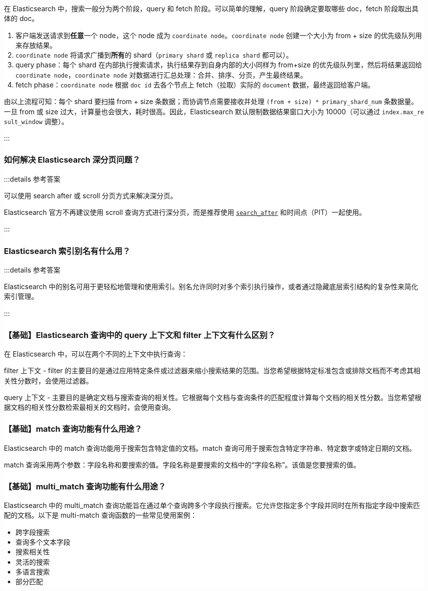 在 Elasticsearch 中，搜索一般分为两个阶段，query 和 fetch 阶段。可以简单的理解，query 阶段确定要取哪些 doc，fetch 阶段取出具体的 doc。

1. 客户端发送请求到**任意**一个 node，这个 node 成为 `coordinate node`。`coordinate node` 创建一个大小为 from + size 的优先级队列用来存放结果。
2. `coordinate node` 将请求广播到**所有**的 shard（`primary shard` 或 `replica shard` 都可以）。
3. query phase：每个 shard 在内部执行搜索请求，执行结果存到自身内部的大小同样为 from+size 的优先级队列里，然后将结果返回给 `coordinate node`，`coordinate node` 对数据进行汇总处理：合并、排序、分页，产生最终结果。
4. fetch phase：`coordinate node` 根据 `doc id` 去各个节点上 fetch（拉取）实际的 `document` 数据，最终返回给客户端。

由以上流程可知：每个 shard 要扫描 from + size 条数据；而协调节点需要接收并处理 `(from + size) * primary_shard_num` 条数据量。一旦 from 或 size 过大，计算量也会很大，耗时很高。因此，Elasticsearch 默认限制数据结果窗口大小为 10000（可以通过 `index.max_result_window` 调整）。

:::

### 如何解决 Elasticsearch 深分页问题？

:::details 参考答案

可以使用 search after 或 scroll 分页方式来解决深分页。

Elasticsearch 官方不再建议使用 scroll 查询方式进行深分页，而是推荐使用 [`search_after`](https://www.elastic.co/guide/en/elasticsearch/reference/current/paginate-search-results.html#search-after) 和时间点（PIT）一起使用。

:::

### Elasticsearch 索引别名有什么用？

:::details 参考答案

Elasticsearch 中的别名可用于更轻松地管理和使用索引。别名允许同时对多个索引执行操作，或者通过隐藏底层索引结构的复杂性来简化索引管理。

:::

### 【基础】Elasticsearch 查询中的 query 上下文和 filter 上下文有什么区别？

在 Elasticsearch 中，可以在两个不同的上下文中执行查询：

filter 上下文 - filter 的主要目的是通过应用特定条件或过滤器来缩小搜索结果的范围。当您希望根据特定标准包含或排除文档而不考虑其相关性分数时，会使用过滤器。

query 上下文 - 主要目的是确定文档与搜索查询的相关性。它根据每个文档与查询条件的匹配程度计算每个文档的相关性分数。当您希望根据文档的相关性分数检索最相关的文档时，会使用查询。

### 【基础】match 查询功能有什么用途？

Elasticsearch 中的 match 查询功能用于搜索包含特定值的文档。match 查询可用于搜索包含特定字符串、特定数字或特定日期的文档。

match 查询采用两个参数：字段名称和要搜索的值。字段名称是要搜索的文档中的“字段名称”。该值是您要搜索的值。

### 【基础】multi_match 查询功能有什么用途？

Elasticsearch 中的 multi_match 查询功能旨在通过单个查询跨多个字段执行搜索。它允许您指定多个字段并同时在所有指定字段中搜索匹配的文档。以下是 multi-match 查询函数的一些常见使用案例：

- 跨字段搜索
- 查询多个文本字段
- 搜索相关性
- 灵活的搜索
- 多语言搜索
- 部分匹配
